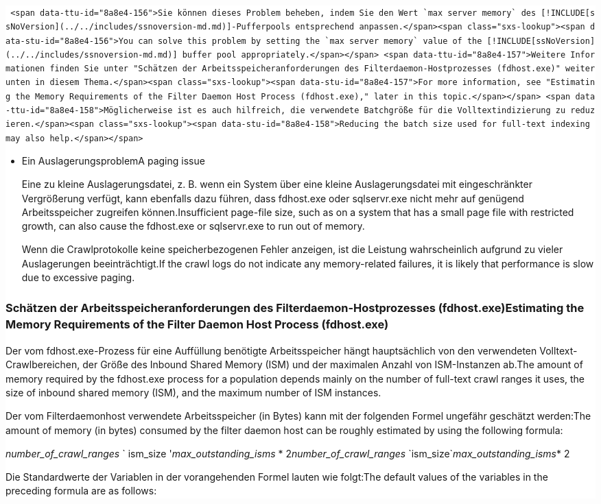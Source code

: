      <span data-ttu-id="8a8e4-156">Sie können dieses Problem beheben, indem Sie den Wert `max server memory` des [!INCLUDE[ssNoVersion](../../includes/ssnoversion-md.md)]-Pufferpools entsprechend anpassen.</span><span class="sxs-lookup"><span data-stu-id="8a8e4-156">You can solve this problem by setting the `max server memory` value of the [!INCLUDE[ssNoVersion](../../includes/ssnoversion-md.md)] buffer pool appropriately.</span></span> <span data-ttu-id="8a8e4-157">Weitere Informationen finden Sie unter "Schätzen der Arbeitsspeicheranforderungen des Filterdaemon-Hostprozesses (fdhost.exe)" weiter unten in diesem Thema.</span><span class="sxs-lookup"><span data-stu-id="8a8e4-157">For more information, see "Estimating the Memory Requirements of the Filter Daemon Host Process (fdhost.exe)," later in this topic.</span></span> <span data-ttu-id="8a8e4-158">Möglicherweise ist es auch hilfreich, die verwendete Batchgröße für die Volltextindizierung zu reduzieren.</span><span class="sxs-lookup"><span data-stu-id="8a8e4-158">Reducing the batch size used for full-text indexing may also help.</span></span>  
  
-   <span data-ttu-id="8a8e4-159">Ein Auslagerungsproblem</span><span class="sxs-lookup"><span data-stu-id="8a8e4-159">A paging issue</span></span>  
  
     <span data-ttu-id="8a8e4-160">Eine zu kleine Auslagerungsdatei, z. B. wenn ein System über eine kleine Auslagerungsdatei mit eingeschränkter Vergrößerung verfügt, kann ebenfalls dazu führen, dass fdhost.exe oder sqlservr.exe nicht mehr auf genügend Arbeitsspeicher zugreifen können.</span><span class="sxs-lookup"><span data-stu-id="8a8e4-160">Insufficient page-file size, such as on a system that has a small page file with restricted growth, can also cause the fdhost.exe or sqlservr.exe to run out of memory.</span></span>  
  
     <span data-ttu-id="8a8e4-161">Wenn die Crawlprotokolle keine speicherbezogenen Fehler anzeigen, ist die Leistung wahrscheinlich aufgrund zu vieler Auslagerungen beeinträchtigt.</span><span class="sxs-lookup"><span data-stu-id="8a8e4-161">If the crawl logs do not indicate any memory-related failures, it is likely that performance is slow due to excessive paging.</span></span>  
  
  
  
### <a name="estimating-the-memory-requirements-of-the-filter-daemon-host-process-fdhostexe"></a><span data-ttu-id="8a8e4-162">Schätzen der Arbeitsspeicheranforderungen des Filterdaemon-Hostprozesses (fdhost.exe)</span><span class="sxs-lookup"><span data-stu-id="8a8e4-162">Estimating the Memory Requirements of the Filter Daemon Host Process (fdhost.exe)</span></span>  
 <span data-ttu-id="8a8e4-163">Der vom fdhost.exe-Prozess für eine Auffüllung benötigte Arbeitsspeicher hängt hauptsächlich von den verwendeten Volltext-Crawlbereichen, der Größe des Inbound Shared Memory (ISM) und der maximalen Anzahl von ISM-Instanzen ab.</span><span class="sxs-lookup"><span data-stu-id="8a8e4-163">The amount of memory required by the fdhost.exe process for a population depends mainly on the number of full-text crawl ranges it uses, the size of inbound shared memory (ISM), and the maximum number of ISM instances.</span></span>  
  
 <span data-ttu-id="8a8e4-164">Der vom Filterdaemonhost verwendete Arbeitsspeicher (in Bytes) kann mit der folgenden Formel ungefähr geschätzt werden:</span><span class="sxs-lookup"><span data-stu-id="8a8e4-164">The amount of memory (in bytes) consumed by the filter daemon host can be roughly estimated by using the following formula:</span></span>  
  
 <span data-ttu-id="8a8e4-165">*number_of_crawl_ranges* \` ism_size '*max_outstanding_isms* \* 2</span><span class="sxs-lookup"><span data-stu-id="8a8e4-165">*number_of_crawl_ranges* \`ism_size\`*max_outstanding_isms*\* 2</span></span>  
  
 <span data-ttu-id="8a8e4-166">Die Standardwerte der Variablen in der vorangehenden Formel lauten wie folgt:</span><span class="sxs-lookup"><span data-stu-id="8a8e4-166">The default values of the variables in the preceding formula are as follows:</span></span>  
  
